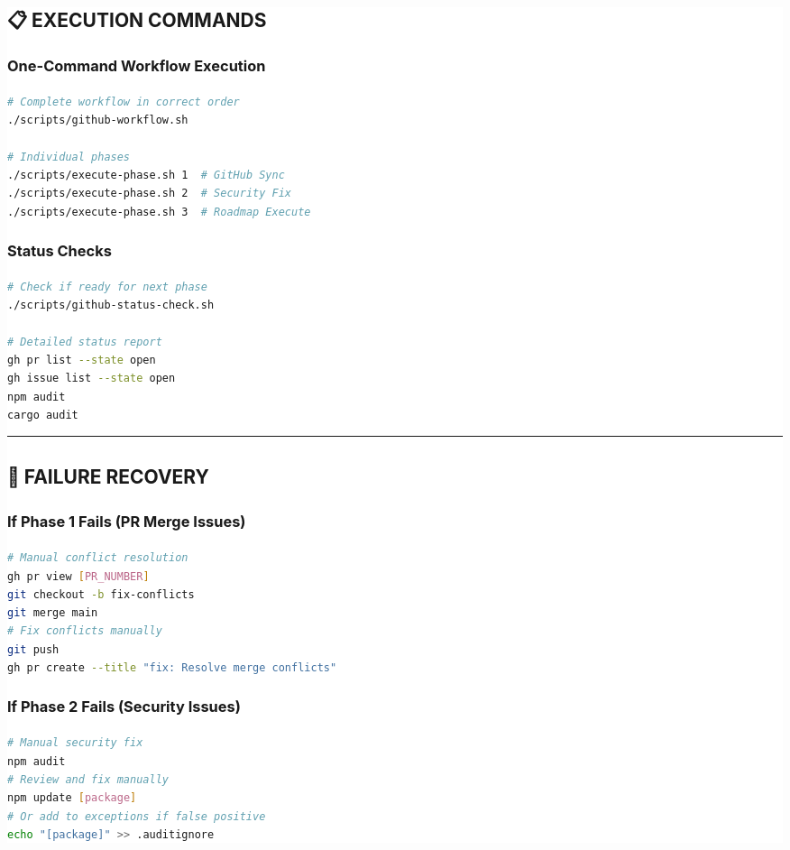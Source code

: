 
## 📋 EXECUTION COMMANDS

### One-Command Workflow Execution
```bash
# Complete workflow in correct order
./scripts/github-workflow.sh

# Individual phases
./scripts/execute-phase.sh 1  # GitHub Sync
./scripts/execute-phase.sh 2  # Security Fix
./scripts/execute-phase.sh 3  # Roadmap Execute
```

### Status Checks
```bash
# Check if ready for next phase
./scripts/github-status-check.sh

# Detailed status report
gh pr list --state open
gh issue list --state open
npm audit
cargo audit
```

---

## 🚨 FAILURE RECOVERY

### If Phase 1 Fails (PR Merge Issues)
```bash
# Manual conflict resolution
gh pr view [PR_NUMBER]
git checkout -b fix-conflicts
git merge main
# Fix conflicts manually
git push
gh pr create --title "fix: Resolve merge conflicts"
```

### If Phase 2 Fails (Security Issues)
```bash
# Manual security fix
npm audit
# Review and fix manually
npm update [package]
# Or add to exceptions if false positive
echo "[package]" >> .auditignore
```
